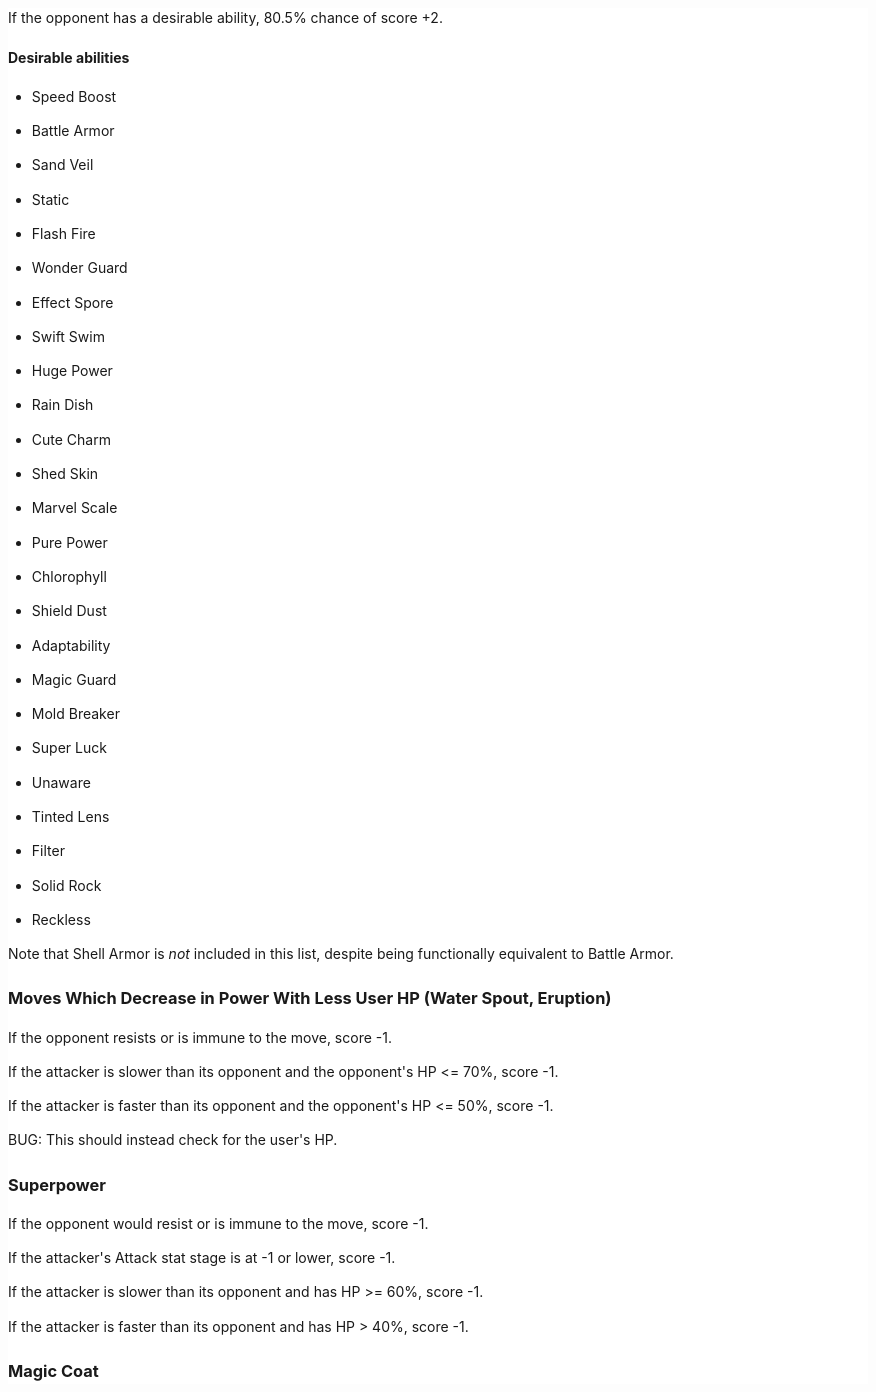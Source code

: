 If the opponent has a desirable ability, 80.5% chance of score +2.

#### Desirable abilities

- Speed Boost
- Battle Armor
- Sand Veil
- Static
- Flash Fire
- Wonder Guard
- Effect Spore
- Swift Swim
- Huge Power

- Rain Dish
- Cute Charm
- Shed Skin
- Marvel Scale
- Pure Power
- Chlorophyll
- Shield Dust
- Adaptability
- Magic Guard
- Mold Breaker
- Super Luck
- Unaware
- Tinted Lens
- Filter
- Solid Rock
- Reckless

Note that Shell Armor is *not* included in this list, despite being functionally equivalent to Battle Armor.

### Moves Which Decrease in Power With Less User HP (Water Spout, Eruption)

If the opponent resists or is immune to the move, score -1.

If the attacker is slower than its opponent and the opponent's HP <= 70%, score -1.

If the attacker is faster than its opponent and the opponent's HP <= 50%, score -1.

BUG: This should instead check for the user's HP.

### Superpower

If the opponent would resist or is immune to the move, score -1.

If the attacker's Attack stat stage is at -1 or lower, score -1.

If the attacker is slower than its opponent and has HP >= 60%, score -1.

If the attacker is faster than its opponent and has HP > 40%, score -1.

### Magic Coat
